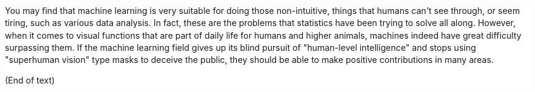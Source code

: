 You may find that machine learning is very suitable for doing those non-intuitive, things that humans can't see through, or seem tiring, such as various data analysis. In fact, these are the problems that statistics have been trying to solve all along. However, when it comes to visual functions that are part of daily life for humans and higher animals, machines indeed have great difficulty surpassing them. If the machine learning field gives up its blind pursuit of "human-level intelligence" and stops using "superhuman vision" type masks to deceive the public, they should be able to make positive contributions in many areas.

(End of text)